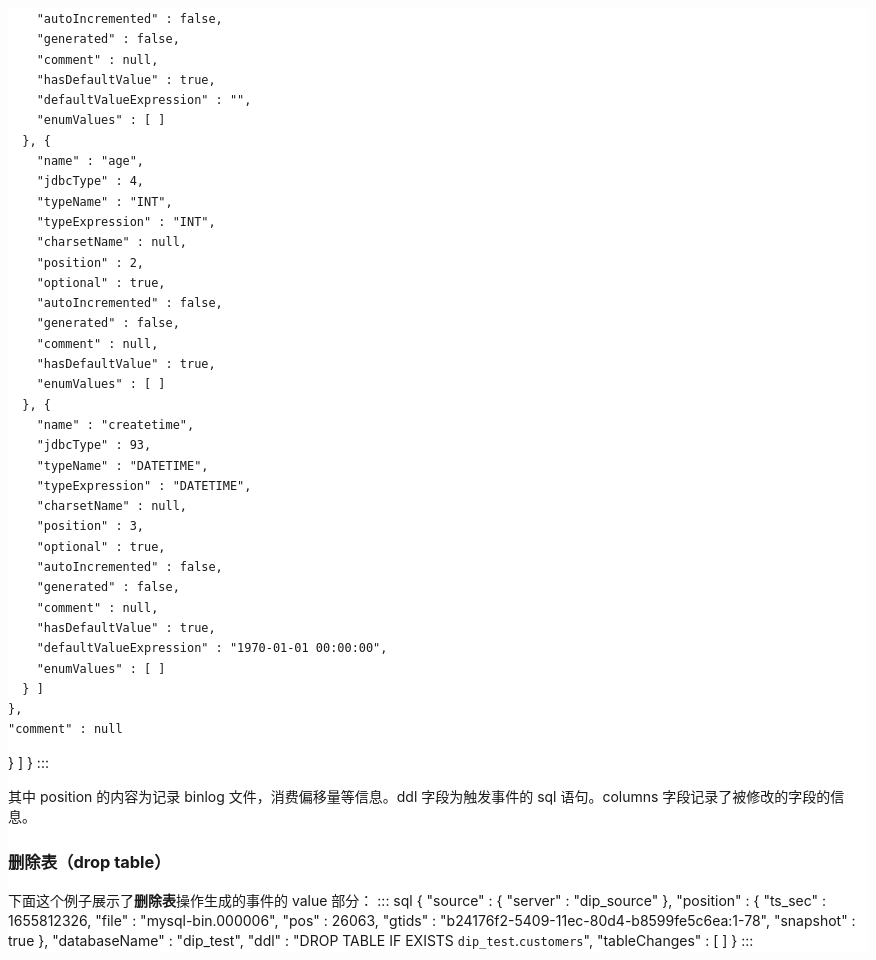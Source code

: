         "autoIncremented" : false,
        "generated" : false,
        "comment" : null,
        "hasDefaultValue" : true,
        "defaultValueExpression" : "",
        "enumValues" : [ ]
      }, {
        "name" : "age",
        "jdbcType" : 4,
        "typeName" : "INT",
        "typeExpression" : "INT",
        "charsetName" : null,
        "position" : 2,
        "optional" : true,
        "autoIncremented" : false,
        "generated" : false,
        "comment" : null,
        "hasDefaultValue" : true,
        "enumValues" : [ ]
      }, {
        "name" : "createtime",
        "jdbcType" : 93,
        "typeName" : "DATETIME",
        "typeExpression" : "DATETIME",
        "charsetName" : null,
        "position" : 3,
        "optional" : true,
        "autoIncremented" : false,
        "generated" : false,
        "comment" : null,
        "hasDefaultValue" : true,
        "defaultValueExpression" : "1970-01-01 00:00:00",
        "enumValues" : [ ]
      } ]
    },
    "comment" : null
  } ]
}
:::
</dx-codeblock>

其中 position 的内容为记录 binlog 文件，消费偏移量等信息。ddl 字段为触发事件的 sql 语句。columns 字段记录了被修改的字段的信息。

### 删除表（drop table）

下面这个例子展示了**删除表**操作生成的事件的 value 部分：
<dx-codeblock>
:::  sql
{
  "source" : {
    "server" : "dip_source"
  },
  "position" : {
    "ts_sec" : 1655812326,
    "file" : "mysql-bin.000006",
    "pos" : 26063,
    "gtids" : "b24176f2-5409-11ec-80d4-b8599fe5c6ea:1-78",
    "snapshot" : true
  },
  "databaseName" : "dip_test",
  "ddl" : "DROP TABLE IF EXISTS `dip_test`.`customers`",
  "tableChanges" : [ ]
}
:::